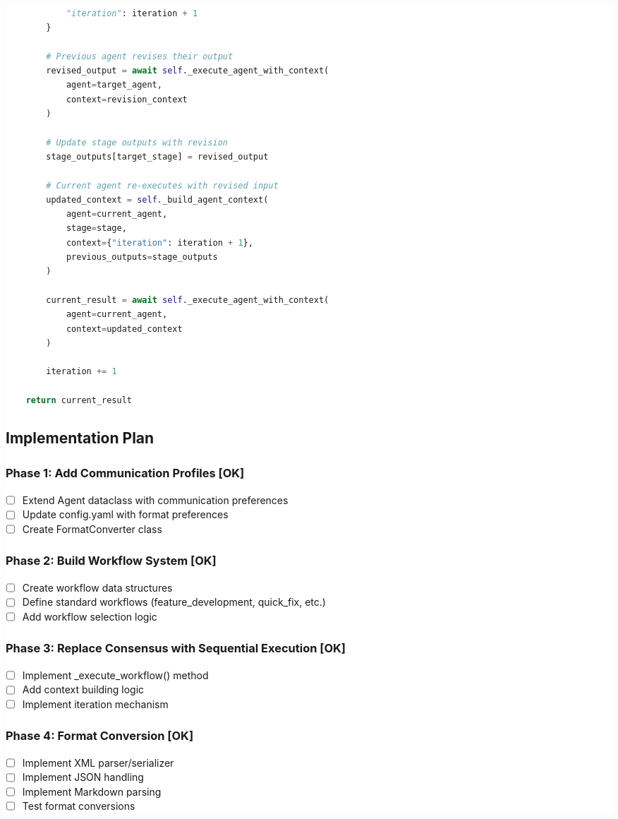 ```python
            "iteration": iteration + 1
        }

        # Previous agent revises their output
        revised_output = await self._execute_agent_with_context(
            agent=target_agent,
            context=revision_context
        )

        # Update stage outputs with revision
        stage_outputs[target_stage] = revised_output

        # Current agent re-executes with revised input
        updated_context = self._build_agent_context(
            agent=current_agent,
            stage=stage,
            context={"iteration": iteration + 1},
            previous_outputs=stage_outputs
        )

        current_result = await self._execute_agent_with_context(
            agent=current_agent,
            context=updated_context
        )

        iteration += 1

    return current_result
```

## Implementation Plan

### Phase 1: Add Communication Profiles [OK]
- [ ] Extend Agent dataclass with communication preferences
- [ ] Update config.yaml with format preferences
- [ ] Create FormatConverter class

### Phase 2: Build Workflow System [OK]
- [ ] Create workflow data structures
- [ ] Define standard workflows (feature_development, quick_fix, etc.)
- [ ] Add workflow selection logic

### Phase 3: Replace Consensus with Sequential Execution [OK]
- [ ] Implement _execute_workflow() method
- [ ] Add context building logic
- [ ] Implement iteration mechanism

### Phase 4: Format Conversion [OK]
- [ ] Implement XML parser/serializer
- [ ] Implement JSON handling
- [ ] Implement Markdown parsing
- [ ] Test format conversions
